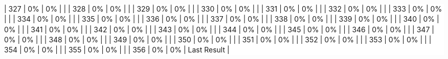 | 327 | 0% | 0% |  |
| 328 | 0% | 0% |  |
| 329 | 0% | 0% |  |
| 330 | 0% | 0% |  |
| 331 | 0% | 0% |  |
| 332 | 0% | 0% |  |
| 333 | 0% | 0% |  |
| 334 | 0% | 0% |  |
| 335 | 0% | 0% |  |
| 336 | 0% | 0% |  |
| 337 | 0% | 0% |  |
| 338 | 0% | 0% |  |
| 339 | 0% | 0% |  |
| 340 | 0% | 0% |  |
| 341 | 0% | 0% |  |
| 342 | 0% | 0% |  |
| 343 | 0% | 0% |  |
| 344 | 0% | 0% |  |
| 345 | 0% | 0% |  |
| 346 | 0% | 0% |  |
| 347 | 0% | 0% |  |
| 348 | 0% | 0% |  |
| 349 | 0% | 0% |  |
| 350 | 0% | 0% |  |
| 351 | 0% | 0% |  |
| 352 | 0% | 0% |  |
| 353 | 0% | 0% |  |
| 354 | 0% | 0% |  |
| 355 | 0% | 0% |  |
| 356 | 0% | 0% | Last Result |
